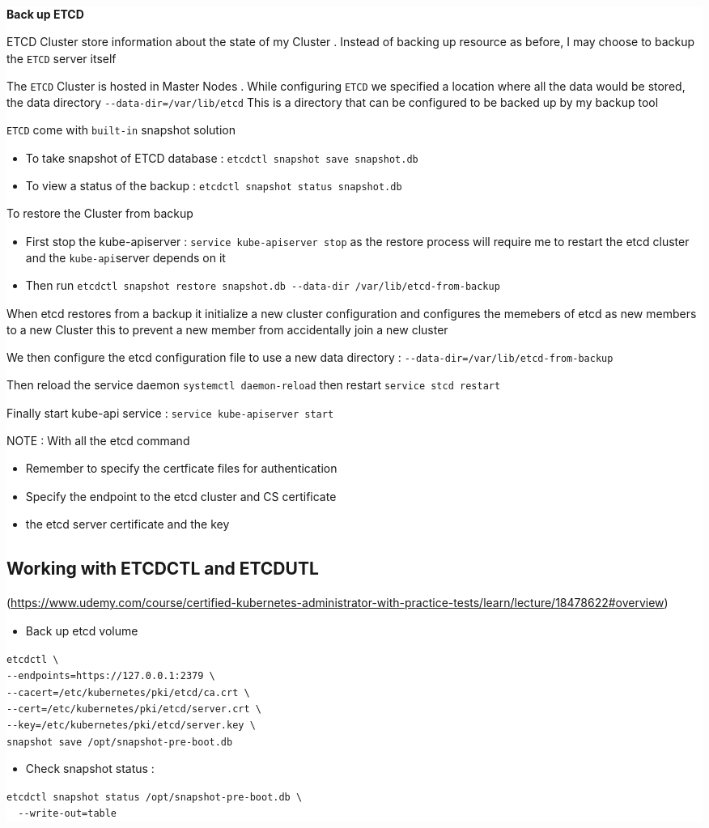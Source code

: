 **Back up ETCD**

ETCD Cluster store information about the state of my Cluster . Instead of backing up resource as before, I may choose to backup the `ETCD` server itself 

The `ETCD` Cluster is hosted in Master Nodes . While configuring `ETCD` we specified a location where all the data would be stored, the data directory `--data-dir=/var/lib/etcd` This is a directory that can be configured to be backed up by my backup tool 

`ETCD` come with `built-in` snapshot solution 

- To take snapshot of ETCD database : `etcdctl snapshot save snapshot.db`

- To view a status of the backup : `etcdctl snapshot status snapshot.db`

To restore the Cluster from backup

- First stop the kube-apiserver : `service kube-apiserver stop` as the restore process will require me to restart the etcd cluster and the `kube-api`server depends on it

- Then run `etcdctl snapshot restore snapshot.db --data-dir /var/lib/etcd-from-backup`

When etcd restores from a backup it initialize a new cluster configuration and configures the memebers of etcd as new members to a new Cluster this to prevent a new member from accidentally join a new cluster 

We then configure the etcd configuration file to use a new data directory : `--data-dir=/var/lib/etcd-from-backup`

Then reload the service daemon `systemctl daemon-reload` then restart `service stcd restart`

Finally start kube-api service : `service kube-apiserver start`

NOTE : With all the etcd command 

- Remember to specify the certficate files for authentication

- Specify the endpoint to the etcd cluster and CS certificate

- the etcd server certificate and the key

## Working with ETCDCTL and ETCDUTL

(https://www.udemy.com/course/certified-kubernetes-administrator-with-practice-tests/learn/lecture/18478622#overview)


- Back up etcd volume
  
```
etcdctl \
--endpoints=https://127.0.0.1:2379 \
--cacert=/etc/kubernetes/pki/etcd/ca.crt \
--cert=/etc/kubernetes/pki/etcd/server.crt \
--key=/etc/kubernetes/pki/etcd/server.key \
snapshot save /opt/snapshot-pre-boot.db
```

- Check snapshot status :
  
```
etcdctl snapshot status /opt/snapshot-pre-boot.db \
  --write-out=table
```
